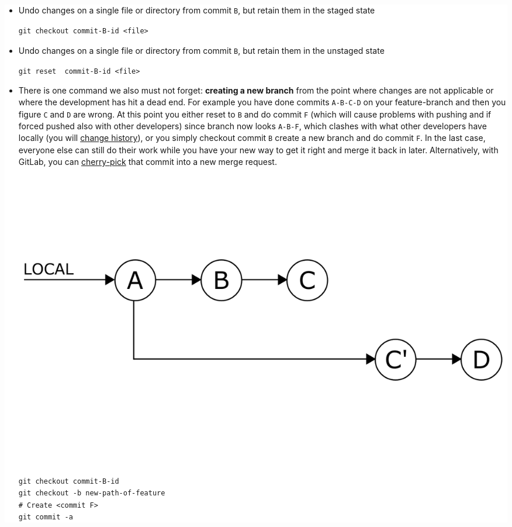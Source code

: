 - Undo changes on a single file or directory from commit `B`, but retain them in the staged state

   ```shell
   git checkout commit-B-id <file>
   ```

- Undo changes on a single file or directory from commit `B`, but retain them in the unstaged state

   ```shell
   git reset  commit-B-id <file>
   ```

 - There is one command we also must not forget: **creating a new branch**
   from the point where changes are not applicable or where the development has hit a
   dead end. For example you have done commits `A-B-C-D` on your feature-branch
   and then you figure `C` and `D` are wrong. At this point you either reset to `B`
   and do commit `F` (which will cause problems with pushing and if forced pushed also with other developers)
   since branch now looks `A-B-F`, which clashes with what other developers have locally (you will
   [change history](#with-history-modification)), or you simply checkout commit `B` create
   a new branch and do commit `F`. In the last case, everyone else can still do their work while you
   have your new way to get it right and merge it back in later. Alternatively, with GitLab,
   you can [cherry-pick](../../../user/project/merge_requests/cherry_pick_changes.md#cherry-picking-a-commit)
   that commit into a new merge request.

      ![Create a new branch to avoid clashing](img/branching.png)

      ```shell
      git checkout commit-B-id
      git checkout -b new-path-of-feature
      # Create <commit F>
      git commit -a
      ```
